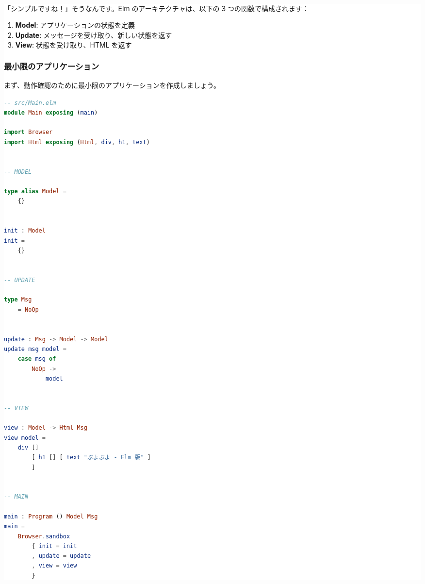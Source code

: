 
「シンプルですね！」そうなんです。Elm のアーキテクチャは、以下の 3 つの関数で構成されます：

1. **Model**: アプリケーションの状態を定義
2. **Update**: メッセージを受け取り、新しい状態を返す
3. **View**: 状態を受け取り、HTML を返す

### 最小限のアプリケーション

まず、動作確認のために最小限のアプリケーションを作成しましょう。

```elm
-- src/Main.elm
module Main exposing (main)

import Browser
import Html exposing (Html, div, h1, text)


-- MODEL

type alias Model =
    {}


init : Model
init =
    {}


-- UPDATE

type Msg
    = NoOp


update : Msg -> Model -> Model
update msg model =
    case msg of
        NoOp ->
            model


-- VIEW

view : Model -> Html Msg
view model =
    div []
        [ h1 [] [ text "ぷよぷよ - Elm 版" ]
        ]


-- MAIN

main : Program () Model Msg
main =
    Browser.sandbox
        { init = init
        , update = update
        , view = view
        }
```
